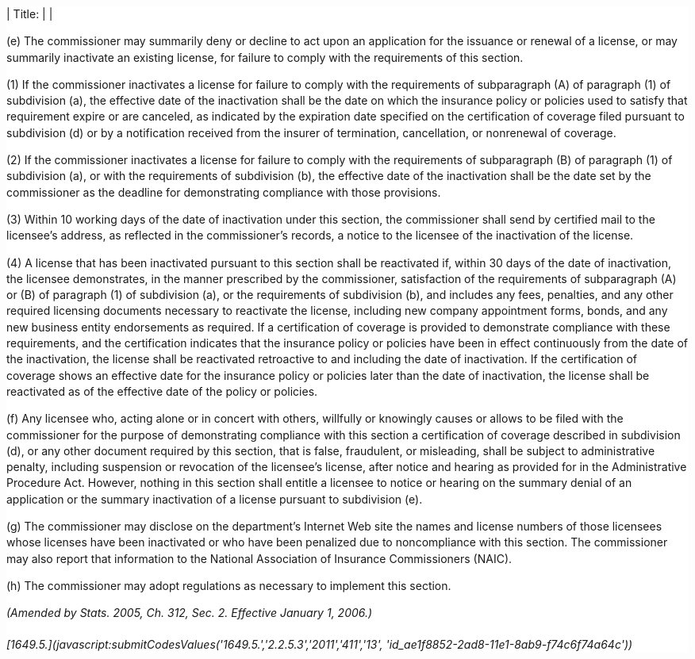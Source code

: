 | Title: | |

(e) The commissioner may summarily deny or decline to act upon an application for the issuance or renewal of a license, or may summarily inactivate an existing license, for failure to comply with the requirements of this section.

(1) If the commissioner inactivates a license for failure to comply with the requirements of subparagraph (A) of paragraph (1) of subdivision (a), the effective date of the inactivation shall be the date on which the insurance policy or policies used to satisfy that requirement expire or are canceled, as indicated by the expiration date specified on the certification of coverage filed pursuant to subdivision (d) or by a notification received from the insurer of termination, cancellation, or nonrenewal of coverage.

(2) If the commissioner inactivates a license for failure to comply with the requirements of subparagraph (B) of paragraph (1) of subdivision (a), or with the requirements of subdivision (b), the effective date of the inactivation shall be the date set by the commissioner as the deadline for demonstrating compliance with those provisions.

(3) Within 10 working days of the date of inactivation under this section, the commissioner shall send by certified mail to the licensee’s address, as reflected in the commissioner’s records, a notice to the licensee of the inactivation of the license.

(4) A license that has been inactivated pursuant to this section shall be reactivated if, within 30 days of the date of inactivation, the licensee demonstrates, in the manner prescribed by the commissioner, satisfaction of the requirements of subparagraph (A) or (B) of paragraph (1) of subdivision (a), or the requirements of subdivision (b), and includes any fees, penalties, and any other required licensing documents necessary to reactivate the license, including new company appointment forms, bonds, and any new business entity endorsements as required. If a certification of coverage is provided to demonstrate compliance with these requirements, and the certification indicates that the insurance policy or policies have been in effect continuously from the date of the inactivation, the license shall be reactivated retroactive to and including the date of inactivation. If the certification of coverage shows an effective date for the insurance policy or policies later than the date of inactivation, the license shall be reactivated as of the effective date of the policy or policies.

(f) Any licensee who, acting alone or in concert with others, willfully or knowingly causes or allows to be filed with the commissioner for the purpose of demonstrating compliance with this section a certification of coverage described in subdivision (d), or any other document required by this section, that is false, fraudulent, or misleading, shall be subject to administrative penalty, including suspension or revocation of the licensee’s license, after notice and hearing as provided for in the Administrative Procedure Act. However, nothing in this section shall entitle a licensee to notice or hearing on the summary denial of an application or the summary inactivation of a license pursuant to subdivision (e).

(g) The commissioner may disclose on the department’s Internet Web site the names and license numbers of those licensees whose licenses have been inactivated or who have been penalized due to noncompliance with this section. The commissioner may also report that information to the National Association of Insurance Commissioners (NAIC).

(h) The commissioner may adopt regulations as necessary to implement this section.

*(Amended by Stats. 2005, Ch. 312, Sec. 2. Effective January 1, 2006.)*

###### [1649.5.](javascript:submitCodesValues('1649.5.','2.2.5.3','2011','411','13', 'id_ae1f8852-2ad8-11e1-8ab9-f74c6f74a64c'))
